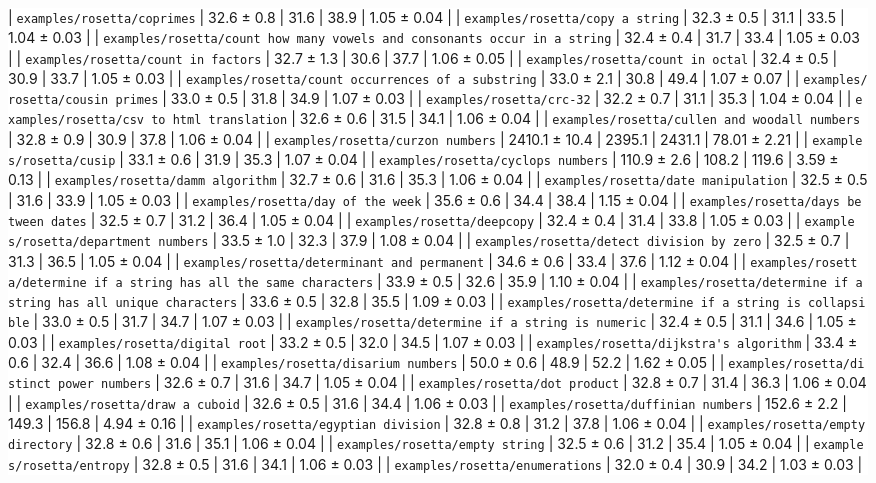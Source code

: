| `examples/rosetta/coprimes` | 32.6 ± 0.8 | 31.6 | 38.9 | 1.05 ± 0.04 |
| `examples/rosetta/copy a string` | 32.3 ± 0.5 | 31.1 | 33.5 | 1.04 ± 0.03 |
| `examples/rosetta/count how many vowels and consonants occur in a string` | 32.4 ± 0.4 | 31.7 | 33.4 | 1.05 ± 0.03 |
| `examples/rosetta/count in factors` | 32.7 ± 1.3 | 30.6 | 37.7 | 1.06 ± 0.05 |
| `examples/rosetta/count in octal` | 32.4 ± 0.5 | 30.9 | 33.7 | 1.05 ± 0.03 |
| `examples/rosetta/count occurrences of a substring` | 33.0 ± 2.1 | 30.8 | 49.4 | 1.07 ± 0.07 |
| `examples/rosetta/cousin primes` | 33.0 ± 0.5 | 31.8 | 34.9 | 1.07 ± 0.03 |
| `examples/rosetta/crc-32` | 32.2 ± 0.7 | 31.1 | 35.3 | 1.04 ± 0.04 |
| `examples/rosetta/csv to html translation` | 32.6 ± 0.6 | 31.5 | 34.1 | 1.06 ± 0.04 |
| `examples/rosetta/cullen and woodall numbers` | 32.8 ± 0.9 | 30.9 | 37.8 | 1.06 ± 0.04 |
| `examples/rosetta/curzon numbers` | 2410.1 ± 10.4 | 2395.1 | 2431.1 | 78.01 ± 2.21 |
| `examples/rosetta/cusip` | 33.1 ± 0.6 | 31.9 | 35.3 | 1.07 ± 0.04 |
| `examples/rosetta/cyclops numbers` | 110.9 ± 2.6 | 108.2 | 119.6 | 3.59 ± 0.13 |
| `examples/rosetta/damm algorithm` | 32.7 ± 0.6 | 31.6 | 35.3 | 1.06 ± 0.04 |
| `examples/rosetta/date manipulation` | 32.5 ± 0.5 | 31.6 | 33.9 | 1.05 ± 0.03 |
| `examples/rosetta/day of the week` | 35.6 ± 0.6 | 34.4 | 38.4 | 1.15 ± 0.04 |
| `examples/rosetta/days between dates` | 32.5 ± 0.7 | 31.2 | 36.4 | 1.05 ± 0.04 |
| `examples/rosetta/deepcopy` | 32.4 ± 0.4 | 31.4 | 33.8 | 1.05 ± 0.03 |
| `examples/rosetta/department numbers` | 33.5 ± 1.0 | 32.3 | 37.9 | 1.08 ± 0.04 |
| `examples/rosetta/detect division by zero` | 32.5 ± 0.7 | 31.3 | 36.5 | 1.05 ± 0.04 |
| `examples/rosetta/determinant and permanent` | 34.6 ± 0.6 | 33.4 | 37.6 | 1.12 ± 0.04 |
| `examples/rosetta/determine if a string has all the same characters` | 33.9 ± 0.5 | 32.6 | 35.9 | 1.10 ± 0.04 |
| `examples/rosetta/determine if a string has all unique characters` | 33.6 ± 0.5 | 32.8 | 35.5 | 1.09 ± 0.03 |
| `examples/rosetta/determine if a string is collapsible` | 33.0 ± 0.5 | 31.7 | 34.7 | 1.07 ± 0.03 |
| `examples/rosetta/determine if a string is numeric` | 32.4 ± 0.5 | 31.1 | 34.6 | 1.05 ± 0.03 |
| `examples/rosetta/digital root` | 33.2 ± 0.5 | 32.0 | 34.5 | 1.07 ± 0.03 |
| `examples/rosetta/dijkstra's algorithm` | 33.4 ± 0.6 | 32.4 | 36.6 | 1.08 ± 0.04 |
| `examples/rosetta/disarium numbers` | 50.0 ± 0.6 | 48.9 | 52.2 | 1.62 ± 0.05 |
| `examples/rosetta/distinct power numbers` | 32.6 ± 0.7 | 31.6 | 34.7 | 1.05 ± 0.04 |
| `examples/rosetta/dot product` | 32.8 ± 0.7 | 31.4 | 36.3 | 1.06 ± 0.04 |
| `examples/rosetta/draw a cuboid` | 32.6 ± 0.5 | 31.6 | 34.4 | 1.06 ± 0.03 |
| `examples/rosetta/duffinian numbers` | 152.6 ± 2.2 | 149.3 | 156.8 | 4.94 ± 0.16 |
| `examples/rosetta/egyptian division` | 32.8 ± 0.8 | 31.2 | 37.8 | 1.06 ± 0.04 |
| `examples/rosetta/empty directory` | 32.8 ± 0.6 | 31.6 | 35.1 | 1.06 ± 0.04 |
| `examples/rosetta/empty string` | 32.5 ± 0.6 | 31.2 | 35.4 | 1.05 ± 0.04 |
| `examples/rosetta/entropy` | 32.8 ± 0.5 | 31.6 | 34.1 | 1.06 ± 0.03 |
| `examples/rosetta/enumerations` | 32.0 ± 0.4 | 30.9 | 34.2 | 1.03 ± 0.03 |